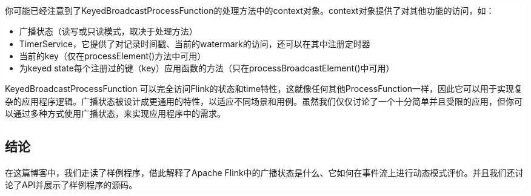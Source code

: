 你可能已经注意到了KeyedBroadcastProcessFunction的处理方法中的context对象。context对象提供了对其他功能的访问，如：
- 广播状态（读写或只读模式，取决于处理方法）
- TimerService，它提供了对记录时间戳、当前的watermark的访问，还可以在其中注册定时器
- 当前的key（仅在processElement()方法中可用）
- 为keyed state每个注册过的键（key）应用函数的方法（只在processBroadcastElement()中可用）

KeyedBroadcastProcessFunction 可以完全访问Flink的状态和time特性，这就像任何其他ProcessFunction一样，因此它可以用于实现复杂的应用程序逻辑。广播状态被设计成更通用的特性，以适应不同场景和用例。虽然我们仅仅讨论了一个十分简单并且受限的应用，但你可以通过多种方式使用广播状态，来实现应用程序中的需求。

## 结论

在这篇博客中，我们走读了样例程序，借此解释了Apache Flink中的广播状态是什么、它如何在事件流上进行动态模式评价。并且我们还讨论了API并展示了样例程序的源码。
